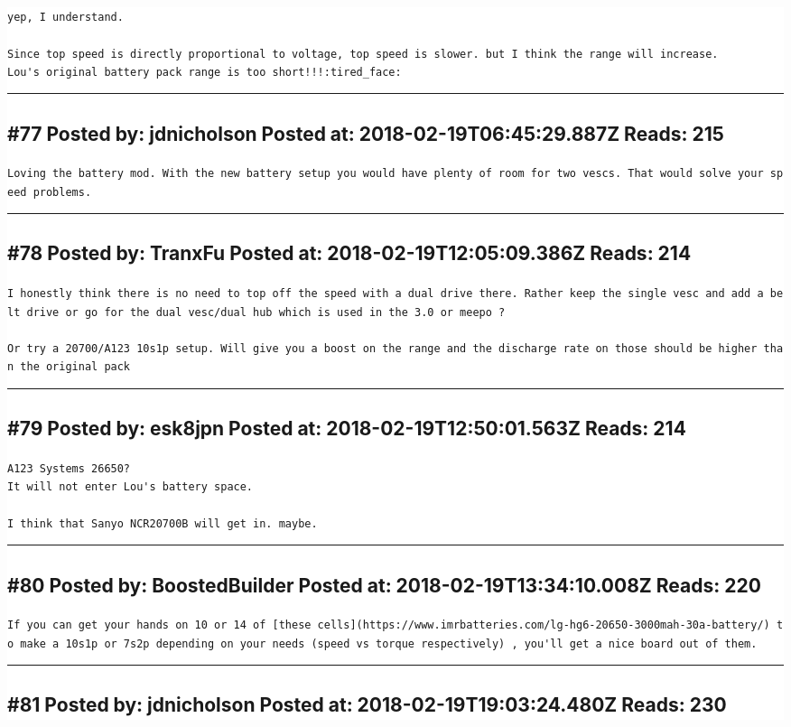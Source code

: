```
yep, I understand.

Since top speed is directly proportional to voltage, top speed is slower. but I think the range will increase.
Lou's original battery pack range is too short!!!:tired_face:
```

---
## \#77 Posted by: jdnicholson Posted at: 2018-02-19T06:45:29.887Z Reads: 215

```
Loving the battery mod. With the new battery setup you would have plenty of room for two vescs. That would solve your speed problems.
```

---
## \#78 Posted by: TranxFu Posted at: 2018-02-19T12:05:09.386Z Reads: 214

```
I honestly think there is no need to top off the speed with a dual drive there. Rather keep the single vesc and add a belt drive or go for the dual vesc/dual hub which is used in the 3.0 or meepo ?

Or try a 20700/A123 10s1p setup. Will give you a boost on the range and the discharge rate on those should be higher than the original pack
```

---
## \#79 Posted by: esk8jpn Posted at: 2018-02-19T12:50:01.563Z Reads: 214

```
A123 Systems 26650?
It will not enter Lou's battery space.

I think that Sanyo NCR20700B will get in. maybe.
```

---
## \#80 Posted by: BoostedBuilder Posted at: 2018-02-19T13:34:10.008Z Reads: 220

```
If you can get your hands on 10 or 14 of [these cells](https://www.imrbatteries.com/lg-hg6-20650-3000mah-30a-battery/) to make a 10s1p or 7s2p depending on your needs (speed vs torque respectively) , you'll get a nice board out of them.
```

---
## \#81 Posted by: jdnicholson Posted at: 2018-02-19T19:03:24.480Z Reads: 230
